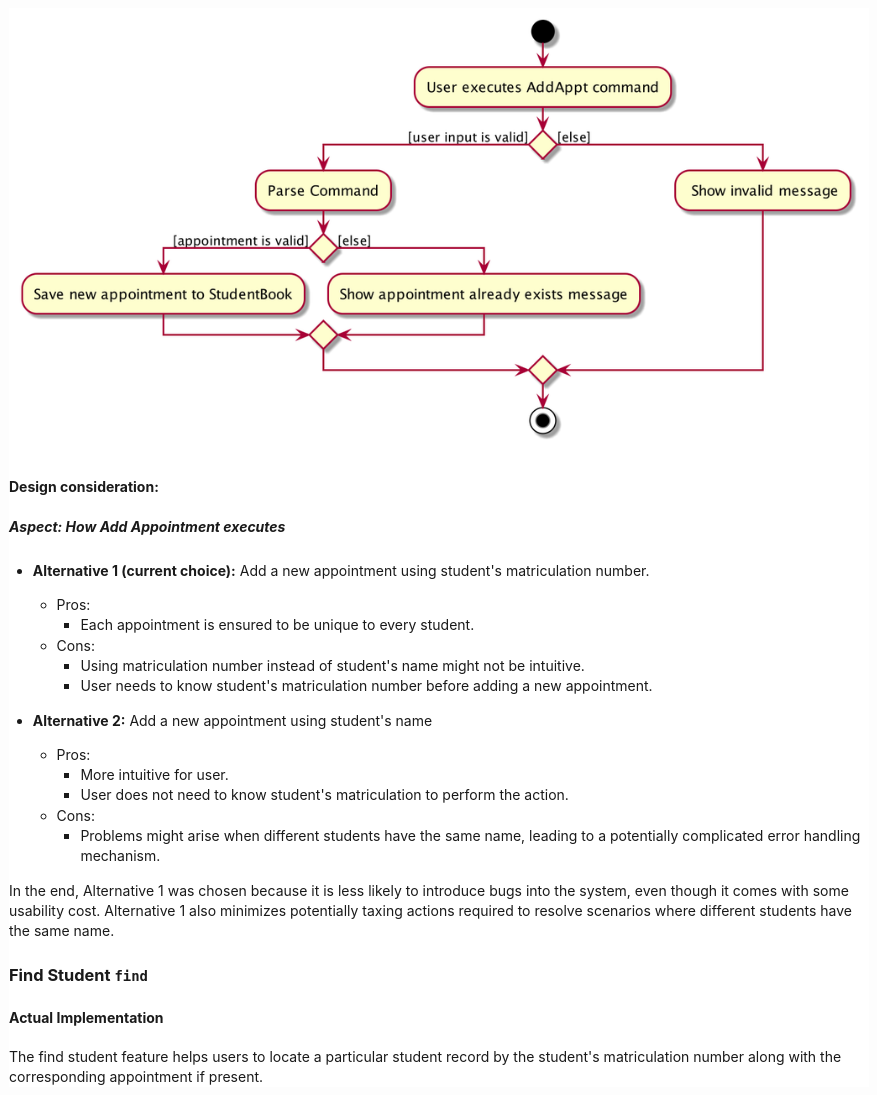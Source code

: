 ![Add Appointment Activity Diagram](images/AddAppointmentActivityDiagram.png)

#### Design consideration:

##### Aspect: How Add Appointment executes

* **Alternative 1 (current choice):** Add a new appointment using student's matriculation number.
    * Pros:
        * Each appointment is ensured to be unique to every student.
    * Cons:
        * Using matriculation number instead of student's name might not be intuitive.
        * User needs to know student's matriculation number before adding a new appointment.

* **Alternative 2:** Add a new appointment using student's name
    * Pros:
        * More intuitive for user.
        * User does not need to know student's matriculation to perform the action.
    * Cons:
        * Problems might arise when different students have the same name, leading to a potentially complicated error handling mechanism.

In the end, Alternative 1 was chosen because it is less likely to introduce bugs into the system, even though it comes with some usability cost. Alternative 1 also minimizes potentially taxing actions required to resolve scenarios where different students have the same name.

### Find Student `find`

#### Actual Implementation

The find student feature helps users to locate a particular student record by the student's matriculation number along with the corresponding appointment if present.
